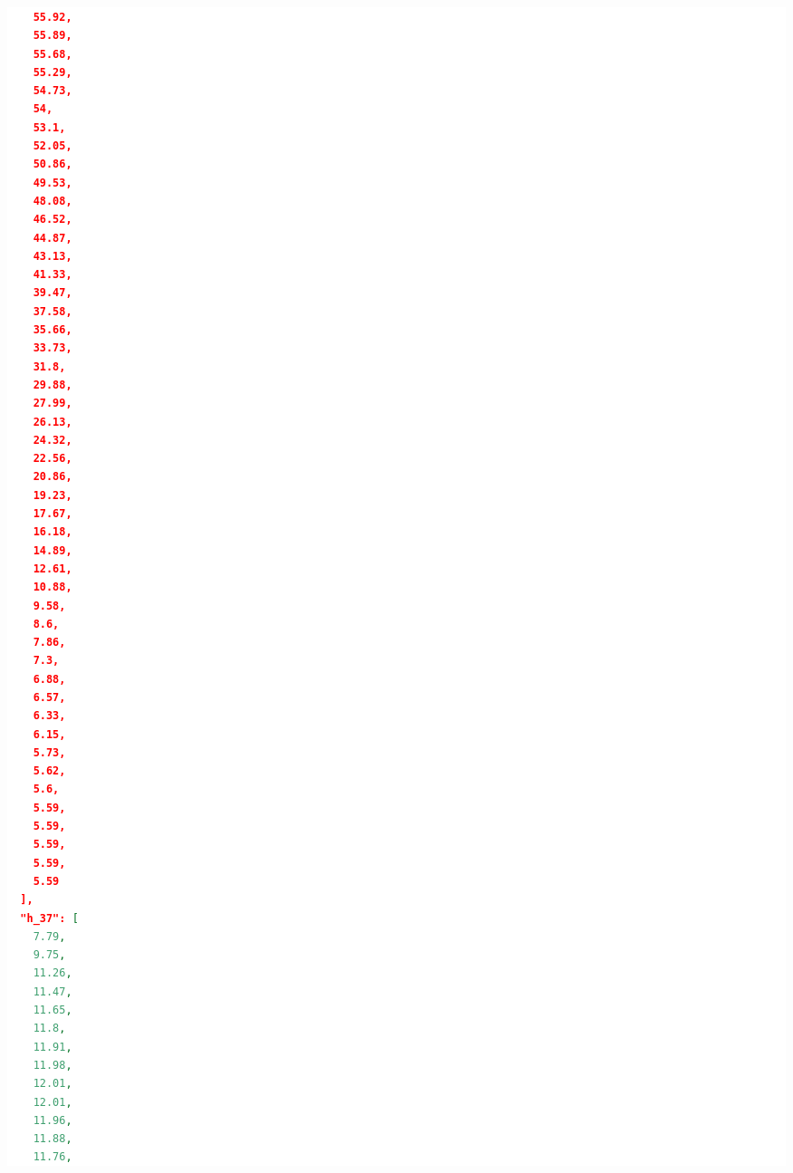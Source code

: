 ```json
    55.92,
    55.89,
    55.68,
    55.29,
    54.73,
    54,
    53.1,
    52.05,
    50.86,
    49.53,
    48.08,
    46.52,
    44.87,
    43.13,
    41.33,
    39.47,
    37.58,
    35.66,
    33.73,
    31.8,
    29.88,
    27.99,
    26.13,
    24.32,
    22.56,
    20.86,
    19.23,
    17.67,
    16.18,
    14.89,
    12.61,
    10.88,
    9.58,
    8.6,
    7.86,
    7.3,
    6.88,
    6.57,
    6.33,
    6.15,
    5.73,
    5.62,
    5.6,
    5.59,
    5.59,
    5.59,
    5.59,
    5.59
  ],
  "h_37": [
    7.79,
    9.75,
    11.26,
    11.47,
    11.65,
    11.8,
    11.91,
    11.98,
    12.01,
    12.01,
    11.96,
    11.88,
    11.76,
```